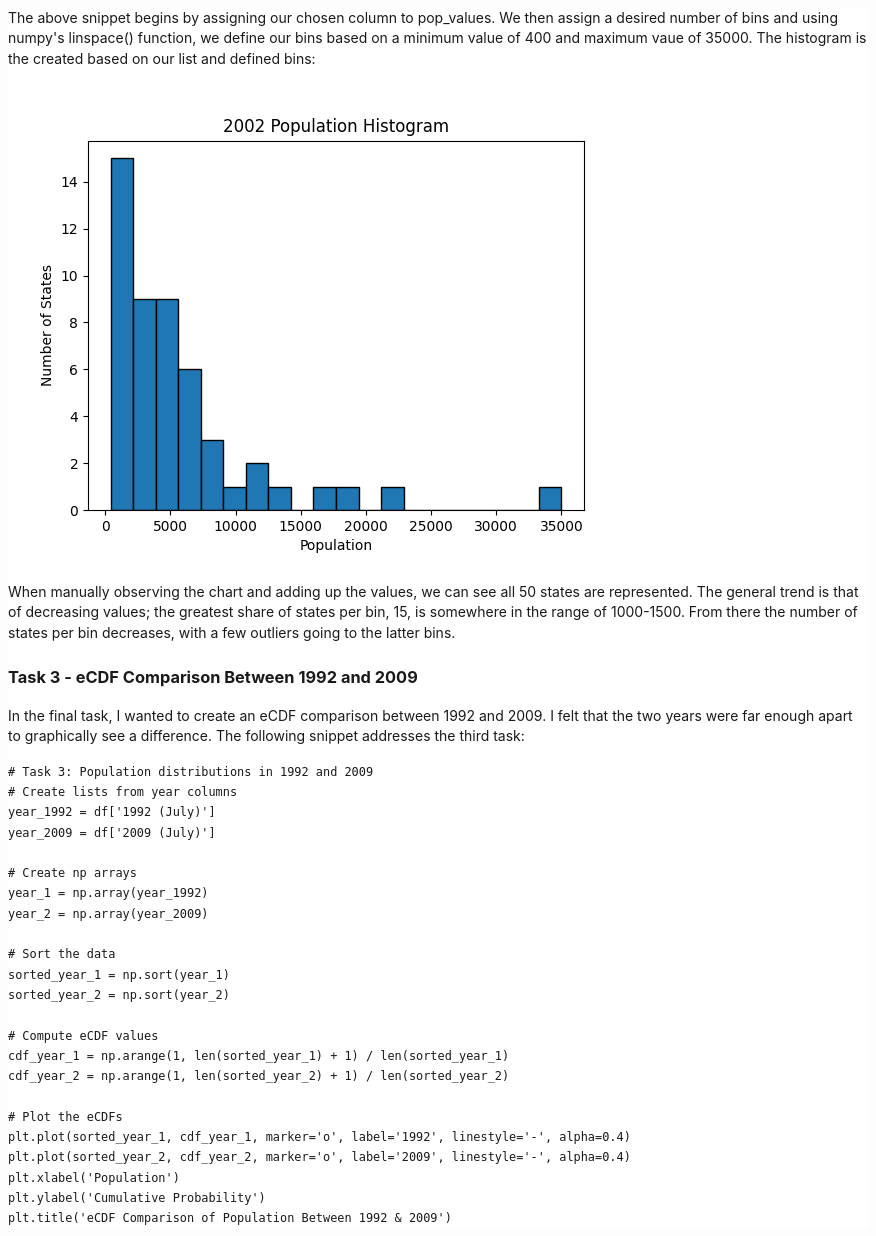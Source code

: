 The above snippet begins by assigning our chosen column to pop\_values. We then assign a desired number of bins and using numpy's linspace() function, we define our bins based on a minimum value of 400 and maximum vaue of 35000. The histogram is the created based on our list and defined bins:

![Histogram](histogram.png "Histogram")

When manually observing the chart and adding up the values, we can see all 50 states are represented. The general trend is that of decreasing values; the greatest share of states per bin, 15, is somewhere in the range of 1000-1500. From there the number of states per bin decreases, with a few outliers going to the latter bins.

### Task 3 - eCDF Comparison Between 1992 and 2009

In the final task, I wanted to create an eCDF comparison between 1992 and 2009. I felt that the two years were far enough apart to graphically see a difference. The following snippet addresses the third task:

```
# Task 3: Population distributions in 1992 and 2009
# Create lists from year columns
year_1992 = df['1992 (July)']
year_2009 = df['2009 (July)']

# Create np arrays
year_1 = np.array(year_1992)
year_2 = np.array(year_2009)

# Sort the data
sorted_year_1 = np.sort(year_1)
sorted_year_2 = np.sort(year_2)

# Compute eCDF values
cdf_year_1 = np.arange(1, len(sorted_year_1) + 1) / len(sorted_year_1)
cdf_year_2 = np.arange(1, len(sorted_year_2) + 1) / len(sorted_year_2)

# Plot the eCDFs
plt.plot(sorted_year_1, cdf_year_1, marker='o', label='1992', linestyle='-', alpha=0.4)
plt.plot(sorted_year_2, cdf_year_2, marker='o', label='2009', linestyle='-', alpha=0.4)
plt.xlabel('Population')
plt.ylabel('Cumulative Probability')
plt.title('eCDF Comparison of Population Between 1992 & 2009')
```